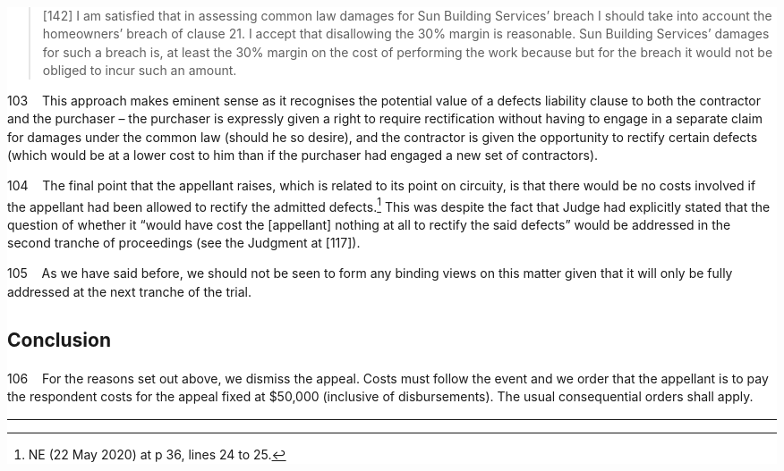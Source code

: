 > \[142\] I am satisfied that in assessing common law damages for Sun Building Services’ breach I should take into account the homeowners’ breach of clause 21. I accept that disallowing the 30% margin is reasonable. Sun Building Services’ damages for such a breach is, at least the 30% margin on the cost of performing the work because but for the breach it would not be obliged to incur such an amount.

103    This approach makes eminent sense as it recognises the potential value of a defects liability clause to both the contractor and the purchaser – the purchaser is expressly given a right to require rectification without having to engage in a separate claim for damages under the common law (should he so desire), and the contractor is given the opportunity to rectify certain defects (which would be at a lower cost to him than if the purchaser had engaged a new set of contractors).

104    The final point that the appellant raises, which is related to its point on circuity, is that there would be no costs involved if the appellant had been allowed to rectify the admitted defects.[^44] This was despite the fact that Judge had explicitly stated that the question of whether it “would have cost the \[appellant\] nothing at all to rectify the said defects” would be addressed in the second tranche of proceedings (see the Judgment at \[117\]).

105    As we have said before, we should not be seen to form any binding views on this matter given that it will only be fully addressed at the next tranche of the trial.

## Conclusion

106    For the reasons set out above, we dismiss the appeal. Costs must follow the event and we order that the appellant is to pay the respondent costs for the appeal fixed at $50,000 (inclusive of disbursements). The usual consequential orders shall apply.

* * *

[^1]: Record of Appeal (“ROA”) Vol II at p 11.

[^2]: ROA Vol III(N) at p 299; ROA Vol III(O) at p 4.

[^3]: ROA Vol V(B) at pp 184-201.

[^4]: ROA Vol V(B) at pp 218-219.

[^5]: ROA Vol II at pp 37–85.

[^6]: ROA Vol III(KK) at p 162, lines 7 to 9.

[^7]: Appellant’s Case at para 34.

[^8]: Appellant’s Case at paras 22–24.

[^9]: Appellant’s Skeletal Arguments at para 7.

[^10]: Appellant’s Skeletal Arguments at paras 16-17, 19.

[^11]: Appellant’s Skeletal Arguments at paras 31-33.

[^12]: Appellant’s Skeletal Arguments at para 30.

[^13]: Appellant’s Skeletal Arguments at para 34.

[^14]: Respondent’s Case at paras 31–35.

[^15]: Respondent’s Skeletal Arguments at para 19.

[^16]: Respondent’s Skeletal Arguments at para 38.

[^17]: Notes of Evidence (“NE”) (22 May 2020) at p 11, lines 14 to 16.

[^18]: NE (22 May 2020) at p 11, lines 19 to 21.

[^19]: Appellant’s Case at para 35.

[^20]: ROA Vol IV Part B at p 17.

[^21]: ROA Vol III Part GG at p 204, lines 4 to 25.

[^22]: ROA Vol IV(B) at p 109.

[^23]: Appellant’s Case at para 33.

[^24]: Appellant’s Skeletal Arguments at para 7.

[^25]: NE (22 May 2020) at p 16, lines 4 to 8; p 22, lines 13 to 16.

[^26]: NE (22 May 2020) at p 9, lines 1 to 5.

[^27]: NE (22 May 2020) at p 7, line 26 to p 8, line 9; p 9, line 24 to p 10, line 1.

[^28]: NE (22 May 2020) at p 8, lines 24 to 29.

[^29]: NE (22 May 2020) at p 6, lines 14 to 20.

[^30]: NE (22 May 2020) at p 5, lines 18 to 24.

[^31]: NE (22 May 2020) at p 8, lines 1 to 9.

[^32]: Appellant’s Case at para 35.

[^33]: Respondent’s Case at para 13.

[^34]: Respondent’s Case at para 5.

[^35]: NE (22 May 2020) at p 15, line 27 to p 16, line 8.

[^36]: NE (22 May 2020) at p 16, lines 9 to 17.

[^37]: NE (22 May 2020) at p 22, lines 19 to 25.

[^38]: ROA Vol III(N) at p 293.

[^39]: NE (22 May 2020) at p 59, lines 14 to 16.

[^40]: Appellant’s Skeletal Arguments at paras 31-33.

[^41]: Appellant’s Skeletal Arguments at para 30.

[^42]: Appellant’s Skeletal Arguments at para 28.

[^43]: Appellant’s Skeletal Arguments at para 37.


[^44]: NE (22 May 2020) at p 36, lines 24 to 25.